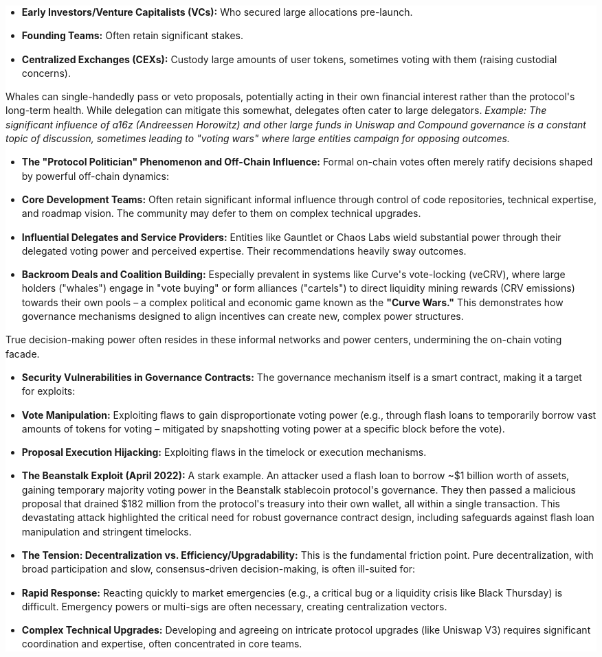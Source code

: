 *   **Early Investors/Venture Capitalists (VCs):** Who secured large allocations pre-launch.

*   **Founding Teams:** Often retain significant stakes.

*   **Centralized Exchanges (CEXs):** Custody large amounts of user tokens, sometimes voting with them (raising custodial concerns).

Whales can single-handedly pass or veto proposals, potentially acting in their own financial interest rather than the protocol's long-term health. While delegation can mitigate this somewhat, delegates often cater to large delegators. *Example: The significant influence of a16z (Andreessen Horowitz) and other large funds in Uniswap and Compound governance is a constant topic of discussion, sometimes leading to "voting wars" where large entities campaign for opposing outcomes.*

*   **The "Protocol Politician" Phenomenon and Off-Chain Influence:** Formal on-chain votes often merely ratify decisions shaped by powerful off-chain dynamics:

*   **Core Development Teams:** Often retain significant informal influence through control of code repositories, technical expertise, and roadmap vision. The community may defer to them on complex technical upgrades.

*   **Influential Delegates and Service Providers:** Entities like Gauntlet or Chaos Labs wield substantial power through their delegated voting power and perceived expertise. Their recommendations heavily sway outcomes.

*   **Backroom Deals and Coalition Building:** Especially prevalent in systems like Curve's vote-locking (veCRV), where large holders ("whales") engage in "vote buying" or form alliances ("cartels") to direct liquidity mining rewards (CRV emissions) towards their own pools – a complex political and economic game known as the **"Curve Wars."** This demonstrates how governance mechanisms designed to align incentives can create new, complex power structures.

True decision-making power often resides in these informal networks and power centers, undermining the on-chain voting facade.

*   **Security Vulnerabilities in Governance Contracts:** The governance mechanism itself is a smart contract, making it a target for exploits:

*   **Vote Manipulation:** Exploiting flaws to gain disproportionate voting power (e.g., through flash loans to temporarily borrow vast amounts of tokens for voting – mitigated by snapshotting voting power at a specific block before the vote).

*   **Proposal Execution Hijacking:** Exploiting flaws in the timelock or execution mechanisms.

*   **The Beanstalk Exploit (April 2022):** A stark example. An attacker used a flash loan to borrow ~$1 billion worth of assets, gaining temporary majority voting power in the Beanstalk stablecoin protocol's governance. They then passed a malicious proposal that drained $182 million from the protocol's treasury into their own wallet, all within a single transaction. This devastating attack highlighted the critical need for robust governance contract design, including safeguards against flash loan manipulation and stringent timelocks.

*   **The Tension: Decentralization vs. Efficiency/Upgradability:** This is the fundamental friction point. Pure decentralization, with broad participation and slow, consensus-driven decision-making, is often ill-suited for:

*   **Rapid Response:** Reacting quickly to market emergencies (e.g., a critical bug or a liquidity crisis like Black Thursday) is difficult. Emergency powers or multi-sigs are often necessary, creating centralization vectors.

*   **Complex Technical Upgrades:** Developing and agreeing on intricate protocol upgrades (like Uniswap V3) requires significant coordination and expertise, often concentrated in core teams.
